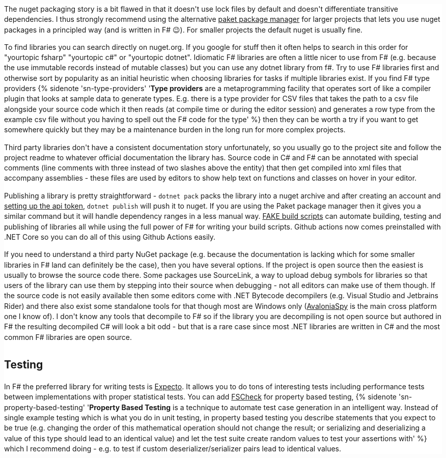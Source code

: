 The nuget packaging story is a bit flawed in that it doesn't use lock files by default and doesn't differentiate transitive dependencies. I thus strongly recommend using the alternative [paket package manager](https://fsprojects.github.io/Paket/) for larger projects that lets you use nuget packages in a principled way (and is written in F# 😉). For smaller projects the default nuget is usually fine.

To find libraries you can search directly on nuget.org. If you google for stuff then it often helps to search in this order for "yourtopic fsharp" "yourtopic c#" or "yourtopic dotnet". Idiomatic F# libraries are often a little nicer to use from F# (e.g. because the use immutable records instead of mutable classes) but you can use any dotnet library from f#. Try to use F# libraries first and otherwise sort by popularity as an initial heuristic when choosing libraries for tasks if multiple libraries exist. If you find F# type providers {% sidenote 'sn-type-providers' '**Type providers**  are a metaprogramming facility that operates sort of like a compiler plugin that looks at sample data to generate types. E.g. there is a type provider for CSV files that takes the path to a csv file alongside your source code which it then reads (at compile time or during the editor session) and generates a row type from the example csv file without you having to spell out the F# code for the type' %} then they can be worth a try if you want to get somewhere quickly but they may be a maintenance burden in the long run for more complex projects.

Third party libraries don't have a consistent documentation story unfortunately, so you usually go to the project site and follow the project readme to whatever official documentation the library has. Source code in C# and F# can be annotated with special comments (line comments with three instead of two slashes above the entity) that then get compiled into xml files that accompany assemblies - these files are used by editors to show help text on functions and classes on hover in your editor.

Publishing a library is pretty straightforward - `dotnet pack` packs the library into a nuget archive and after creating an account and [setting up the api token](https://docs.microsoft.com/en-us/nuget/nuget-org/publish-a-package), `dotnet publish` will push it to nuget. If you are using the Paket package manager then it gives you a similar command but it will handle dependency ranges in a less manual way. [FAKE build scripts](https://fake.build/) can automate building, testing and publishing of libraries all while using the full power of F# for writing your build scripts. Github actions now comes preinstalled with .NET Core so you can do all of this using Github Actions easily.

If you need to understand a third party NuGet package (e.g. because the documentation is lacking which for some smaller libraries in F# land can definitely be the case), then you have several options. If the project is open source then the easiest is usually to browse the source code there. Some packages use SourceLink, a way to upload debug symbols for libraries so that users of the library can use them by stepping into their source when debugging - not all editors can make use of them though. If the source code is not easily available then some editors come with .NET Bytecode decompilers (e.g. Visual Studio and Jetbrains Rider) and there also exist some standalone tools for that though most are Windows only ([AvaloniaSpy](https://github.com/icsharpcode/AvaloniaILSpy) is the main cross platform one I know of). I don't know any tools that decompile to F# so if the library you are decompiling is not open source but authored in F# the resulting decompiled C# will look a bit odd - but that is a rare case since most .NET libraries are written in C# and the most common F# libraries are open source.

## Testing

In F# the preferred library for writing tests is [Expecto](https://github.com/haf/expecto). It allows you to do tons of interesting tests including performance tests between implementations with proper statistical tests. You can add [FSCheck](https://github.com/fscheck/FsCheck) for property based testing, {% sidenote 'sn-property-based-testing' '**Property Based Testing** is a technique to automate test case generation in an intelligent way. Instead of single example testing which is what you do in unit testing, in property based testing you describe statements that you expect to be true (e.g. changing the order of this mathematical operation should not change the result; or serializing and deserializing a value of this type should lead to an identical value) and let the test suite create random values to test your assertions with' %} which I recommend doing - e.g. to test if custom deserializer/serializer pairs lead to identical values.
